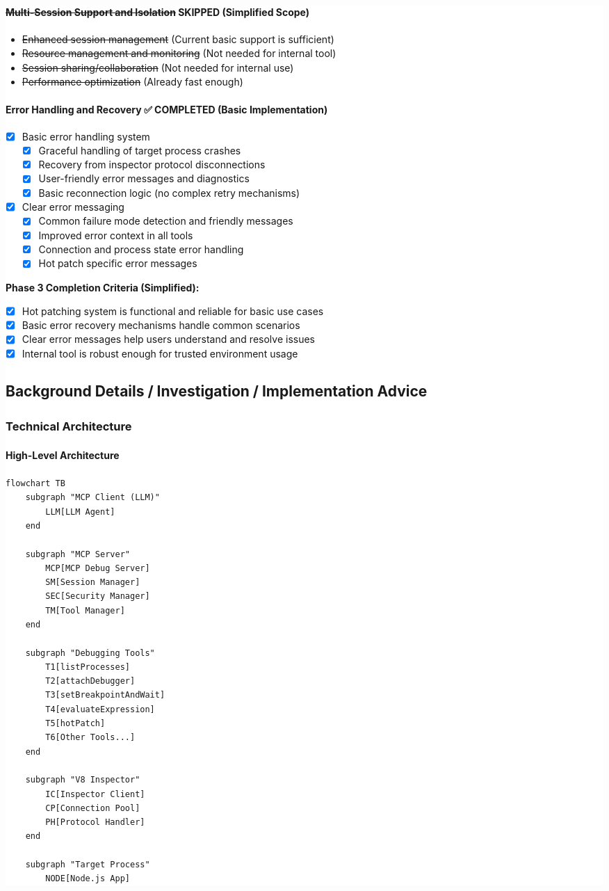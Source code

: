 #### ~~Multi-Session Support and Isolation~~ SKIPPED (Simplified Scope)
- ~~Enhanced session management~~ (Current basic support is sufficient)
- ~~Resource management and monitoring~~ (Not needed for internal tool)
- ~~Session sharing/collaboration~~ (Not needed for internal use)
- ~~Performance optimization~~ (Already fast enough)

#### Error Handling and Recovery ✅ COMPLETED (Basic Implementation)
- [x] Basic error handling system
  - [x] Graceful handling of target process crashes
  - [x] Recovery from inspector protocol disconnections
  - [x] User-friendly error messages and diagnostics
  - [x] Basic reconnection logic (no complex retry mechanisms)
- [x] Clear error messaging
  - [x] Common failure mode detection and friendly messages
  - [x] Improved error context in all tools
  - [x] Connection and process state error handling
  - [x] Hot patch specific error messages

**Phase 3 Completion Criteria (Simplified):**
- [x] Hot patching system is functional and reliable for basic use cases
- [x] Basic error recovery mechanisms handle common scenarios
- [x] Clear error messages help users understand and resolve issues
- [x] Internal tool is robust enough for trusted environment usage

## Background Details / Investigation / Implementation Advice

### Technical Architecture

#### High-Level Architecture

```mermaid
flowchart TB
    subgraph "MCP Client (LLM)"
        LLM[LLM Agent]
    end
    
    subgraph "MCP Server"
        MCP[MCP Debug Server]
        SM[Session Manager]
        SEC[Security Manager]
        TM[Tool Manager]
    end
    
    subgraph "Debugging Tools"
        T1[listProcesses]
        T2[attachDebugger]
        T3[setBreakpointAndWait]
        T4[evaluateExpression]
        T5[hotPatch]
        T6[Other Tools...]
    end
    
    subgraph "V8 Inspector"
        IC[Inspector Client]
        CP[Connection Pool]
        PH[Protocol Handler]
    end
    
    subgraph "Target Process"
        NODE[Node.js App]
```